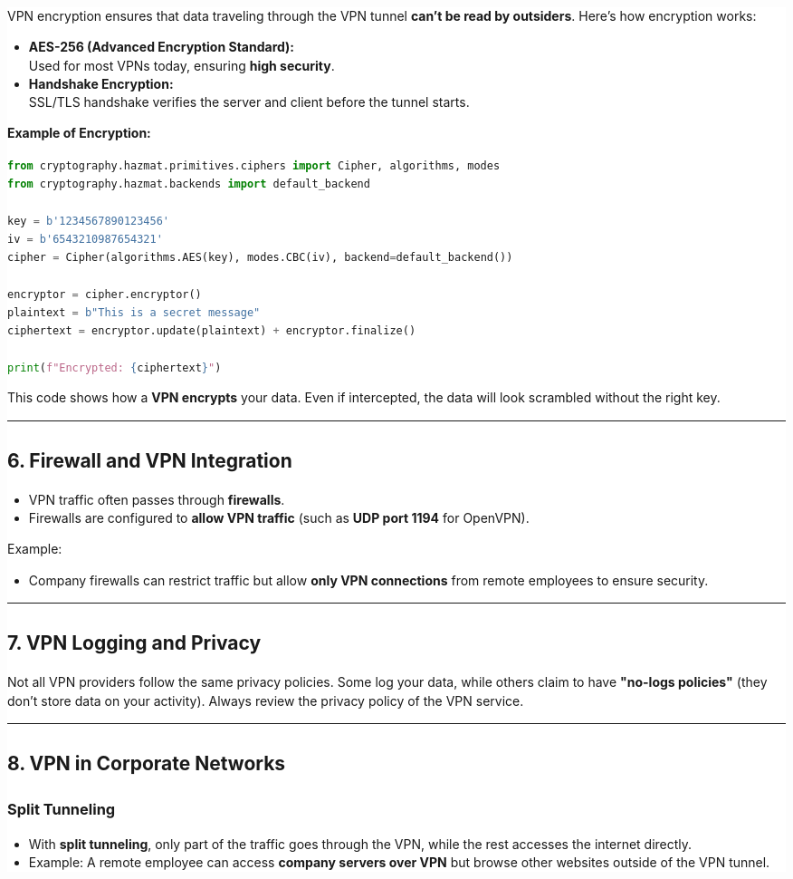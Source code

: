VPN encryption ensures that data traveling through the VPN tunnel **can’t be read by outsiders**. Here’s how encryption works:

- **AES-256 (Advanced Encryption Standard):**  
  Used for most VPNs today, ensuring **high security**.
- **Handshake Encryption:**  
  SSL/TLS handshake verifies the server and client before the tunnel starts.
  
**Example of Encryption:**

```python
from cryptography.hazmat.primitives.ciphers import Cipher, algorithms, modes
from cryptography.hazmat.backends import default_backend

key = b'1234567890123456'
iv = b'6543210987654321'
cipher = Cipher(algorithms.AES(key), modes.CBC(iv), backend=default_backend())

encryptor = cipher.encryptor()
plaintext = b"This is a secret message"
ciphertext = encryptor.update(plaintext) + encryptor.finalize()

print(f"Encrypted: {ciphertext}")
```

This code shows how a **VPN encrypts** your data. Even if intercepted, the data will look scrambled without the right key.

---

## **6. Firewall and VPN Integration**

- VPN traffic often passes through **firewalls**.  
- Firewalls are configured to **allow VPN traffic** (such as **UDP port 1194** for OpenVPN).

Example:  
- Company firewalls can restrict traffic but allow **only VPN connections** from remote employees to ensure security.

---

## **7. VPN Logging and Privacy**

Not all VPN providers follow the same privacy policies. Some log your data, while others claim to have **"no-logs policies"** (they don’t store data on your activity). Always review the privacy policy of the VPN service.

---

## **8. VPN in Corporate Networks**

### **Split Tunneling**
- With **split tunneling**, only part of the traffic goes through the VPN, while the rest accesses the internet directly.  
- Example: A remote employee can access **company servers over VPN** but browse other websites outside of the VPN tunnel.
